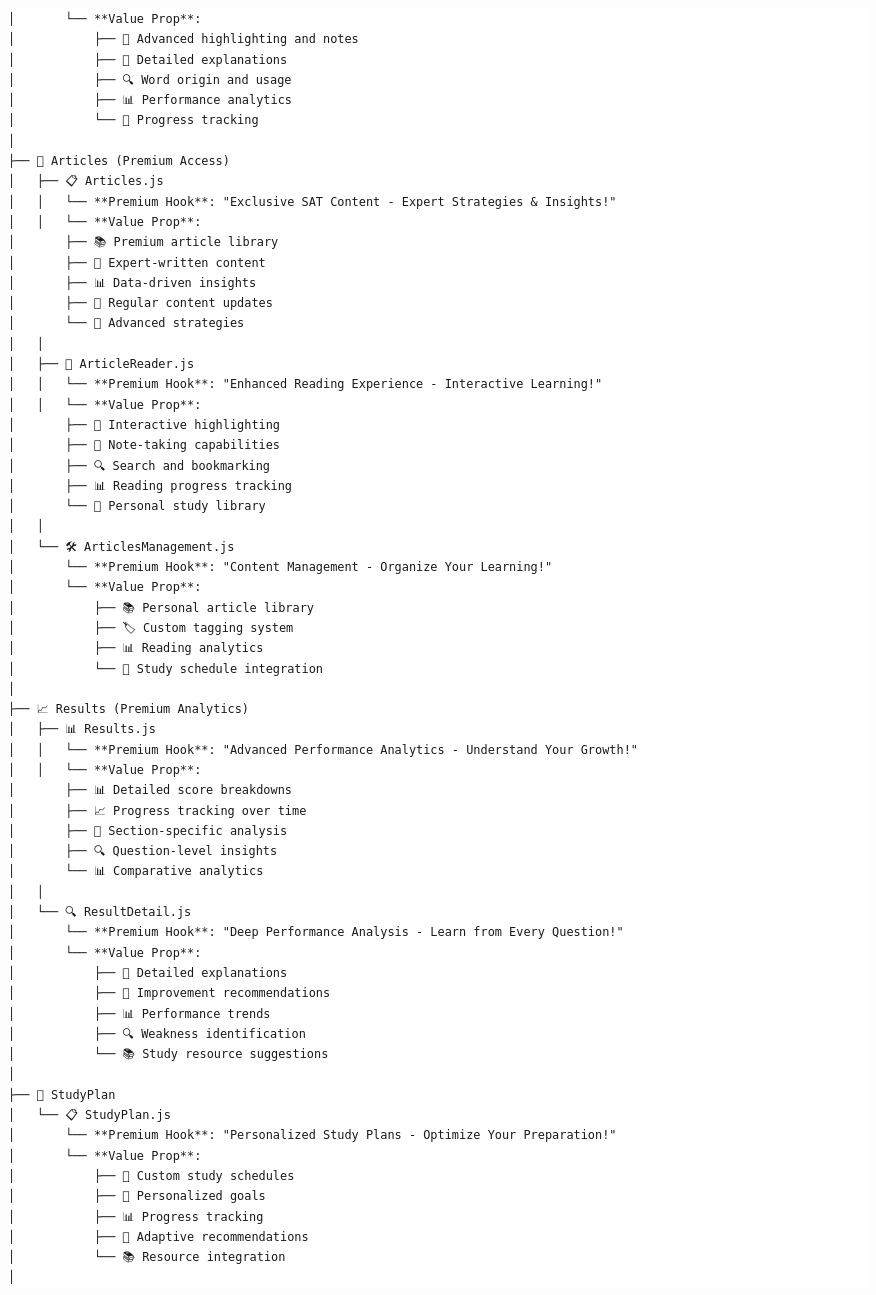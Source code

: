 ```
│       └── **Value Prop**: 
│           ├── 🎨 Advanced highlighting and notes
│           ├── 📝 Detailed explanations
│           ├── 🔍 Word origin and usage
│           ├── 📊 Performance analytics
│           └── 💾 Progress tracking
│
├── 📰 Articles (Premium Access)
│   ├── 📋 Articles.js
│   │   └── **Premium Hook**: "Exclusive SAT Content - Expert Strategies & Insights!"
│   │   └── **Value Prop**: 
│       ├── 📚 Premium article library
│       ├── 🎯 Expert-written content
│       ├── 📊 Data-driven insights
│       ├── 🔄 Regular content updates
│       └── 📖 Advanced strategies
│   │
│   ├── 📖 ArticleReader.js
│   │   └── **Premium Hook**: "Enhanced Reading Experience - Interactive Learning!"
│   │   └── **Value Prop**: 
│       ├── 🎨 Interactive highlighting
│       ├── 📝 Note-taking capabilities
│       ├── 🔍 Search and bookmarking
│       ├── 📊 Reading progress tracking
│       └── 💾 Personal study library
│   │
│   └── 🛠️ ArticlesManagement.js
│       └── **Premium Hook**: "Content Management - Organize Your Learning!"
│       └── **Value Prop**: 
│           ├── 📚 Personal article library
│           ├── 🏷️ Custom tagging system
│           ├── 📊 Reading analytics
│           └── 🔄 Study schedule integration
│
├── 📈 Results (Premium Analytics)
│   ├── 📊 Results.js
│   │   └── **Premium Hook**: "Advanced Performance Analytics - Understand Your Growth!"
│   │   └── **Value Prop**: 
│       ├── 📊 Detailed score breakdowns
│       ├── 📈 Progress tracking over time
│       ├── 🎯 Section-specific analysis
│       ├── 🔍 Question-level insights
│       └── 📊 Comparative analytics
│   │
│   └── 🔍 ResultDetail.js
│       └── **Premium Hook**: "Deep Performance Analysis - Learn from Every Question!"
│       └── **Value Prop**: 
│           ├── 📝 Detailed explanations
│           ├── 🎯 Improvement recommendations
│           ├── 📊 Performance trends
│           ├── 🔍 Weakness identification
│           └── 📚 Study resource suggestions
│
├── 🎯 StudyPlan
│   └── 📋 StudyPlan.js
│       └── **Premium Hook**: "Personalized Study Plans - Optimize Your Preparation!"
│       └── **Value Prop**: 
│           ├── 📅 Custom study schedules
│           ├── 🎯 Personalized goals
│           ├── 📊 Progress tracking
│           ├── 🔄 Adaptive recommendations
│           └── 📚 Resource integration
│
```